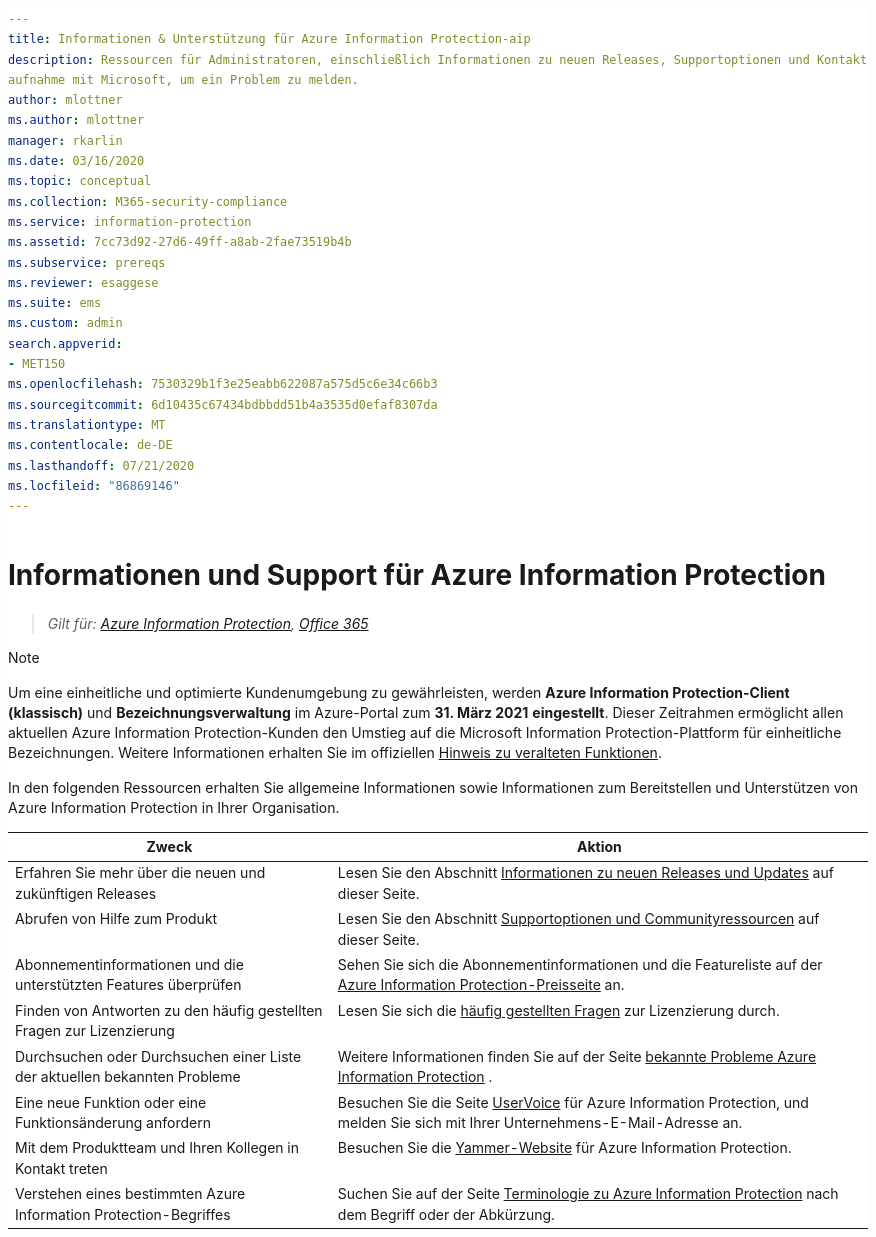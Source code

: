 ```yaml
---
title: Informationen & Unterstützung für Azure Information Protection-aip
description: Ressourcen für Administratoren, einschließlich Informationen zu neuen Releases, Supportoptionen und Kontaktaufnahme mit Microsoft, um ein Problem zu melden.
author: mlottner
ms.author: mlottner
manager: rkarlin
ms.date: 03/16/2020
ms.topic: conceptual
ms.collection: M365-security-compliance
ms.service: information-protection
ms.assetid: 7cc73d92-27d6-49ff-a8ab-2fae73519b4b
ms.subservice: prereqs
ms.reviewer: esaggese
ms.suite: ems
ms.custom: admin
search.appverid:
- MET150
ms.openlocfilehash: 7530329b1f3e25eabb622087a575d5c6e34c66b3
ms.sourcegitcommit: 6d10435c67434bdbbdd51b4a3535d0efaf8307da
ms.translationtype: MT
ms.contentlocale: de-DE
ms.lasthandoff: 07/21/2020
ms.locfileid: "86869146"
---
```

# <a name="information-and-support-for-azure-information-protection"></a>Informationen und Support für Azure Information Protection

>*Gilt für: [Azure Information Protection](https://azure.microsoft.com/pricing/details/information-protection), [Office 365](https://download.microsoft.com/download/E/C/F/ECF42E71-4EC0-48FF-AA00-577AC14D5B5C/Azure_Information_Protection_licensing_datasheet_EN-US.pdf)*

>[!NOTE] 
> Um eine einheitliche und optimierte Kundenumgebung zu gewährleisten, werden **Azure Information Protection-Client (klassisch)** und **Bezeichnungsverwaltung** im Azure-Portal zum **31. März 2021** **eingestellt**. Dieser Zeitrahmen ermöglicht allen aktuellen Azure Information Protection-Kunden den Umstieg auf die Microsoft Information Protection-Plattform für einheitliche Bezeichnungen. Weitere Informationen erhalten Sie im offiziellen [Hinweis zu veralteten Funktionen](https://aka.ms/aipclassicsunset).

In den folgenden Ressourcen erhalten Sie allgemeine Informationen sowie Informationen zum Bereitstellen und Unterstützen von Azure Information Protection in Ihrer Organisation.

|Zweck|Aktion|
|----------------|---------------|
|Erfahren Sie mehr über die neuen und zukünftigen Releases|Lesen Sie den Abschnitt [Informationen zu neuen Releases und Updates](#information-about-new-releases-and-updates) auf dieser Seite.|
|Abrufen von Hilfe zum Produkt|Lesen Sie den Abschnitt [Supportoptionen und Communityressourcen](#support-options-and-community-resources) auf dieser Seite.|
|Abonnementinformationen und die unterstützten Features überprüfen|Sehen Sie sich die Abonnementinformationen und die Featureliste auf der [Azure Information Protection-Preisseite](https://azure.microsoft.com/pricing/details/information-protection) an.|
|Finden von Antworten zu den häufig gestellten Fragen zur Lizenzierung|Lesen Sie sich die [häufig gestellten Fragen](https://azure.microsoft.com/pricing/details/information-protection#faq) zur Lizenzierung durch.|
|Durchsuchen oder Durchsuchen einer Liste der aktuellen bekannten Probleme | Weitere Informationen finden Sie auf der Seite [bekannte Probleme Azure Information Protection](known-issues.md) .
|Eine neue Funktion oder eine Funktionsänderung anfordern|Besuchen Sie die Seite [UserVoice](https://msip.uservoice.com) für Azure Information Protection, und melden Sie sich mit Ihrer Unternehmens-E-Mail-Adresse an.|
|Mit dem Produktteam und Ihren Kollegen in Kontakt treten|Besuchen Sie die [Yammer-Website](https://www.yammer.com/AskIPTeam) für Azure Information Protection.|
|Verstehen eines bestimmten Azure Information Protection-Begriffes|Suchen Sie auf der Seite [Terminologie zu Azure Information Protection](terminology.md) nach dem Begriff oder der Abkürzung.|
